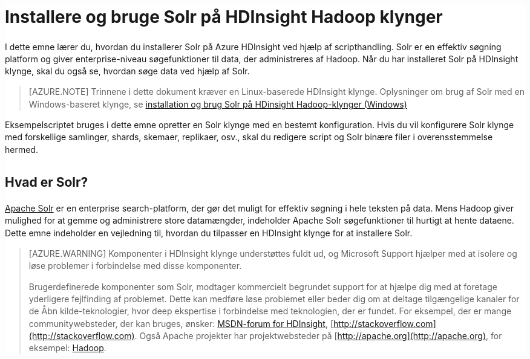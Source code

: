 <properties
    pageTitle="Brug scripthandling til at installere Solr på Linux-baserede HDInsight | Microsoft Azure"
    description="Lær, hvordan du installerer Solr på Linux-baserede HDInsight Hadoop klynger ved hjælp af scripthandlinger."
    services="hdinsight"
    documentationCenter=""
    authors="Blackmist"
    manager="jhubbard"
    editor="cgronlun"
    tags="azure-portal"/>

<tags
    ms.service="hdinsight"
    ms.workload="big-data"
    ms.tgt_pltfrm="na"
    ms.devlang="na"
    ms.topic="article"
    ms.date="10/03/2016"
    ms.author="larryfr"/>

# <a name="install-and-use-solr-on-hdinsight-hadoop-clusters"></a>Installere og bruge Solr på HDInsight Hadoop klynger

I dette emne lærer du, hvordan du installerer Solr på Azure HDInsight ved hjælp af scripthandling. Solr er en effektiv søgning platform og giver enterprise-niveau søgefunktioner til data, der administreres af Hadoop. Når du har installeret Solr på HDInsight klynge, skal du også se, hvordan søge data ved hjælp af Solr.

> [AZURE.NOTE] Trinnene i dette dokument kræver en Linux-baserede HDInsight klynge. Oplysninger om brug af Solr med en Windows-baseret klynge, se [installation og brug Solr på HDinsight Hadoop-klynger (Windows)](hdinsight-hadoop-solr-install.md)

Eksempelscriptet bruges i dette emne opretter en Solr klynge med en bestemt konfiguration. Hvis du vil konfigurere Solr klynge med forskellige samlinger, shards, skemaer, replikaer, osv., skal du redigere script og Solr binære filer i overensstemmelse hermed.

## <a name="whatis"></a>Hvad er Solr?

[Apache Solr](http://lucene.apache.org/solr/features.html) er en enterprise search-platform, der gør det muligt for effektiv søgning i hele teksten på data. Mens Hadoop giver mulighed for at gemme og administrere store datamængder, indeholder Apache Solr søgefunktioner til hurtigt at hente dataene. Dette emne indeholder en vejledning til, hvordan du tilpasser en HDInsight klynge for at installere Solr.

> [AZURE.WARNING] Komponenter i HDInsight klynge understøttes fuldt ud, og Microsoft Support hjælper med at isolere og løse problemer i forbindelse med disse komponenter.
>
> Brugerdefinerede komponenter som Solr, modtager kommercielt begrundet support for at hjælpe dig med at foretage yderligere fejlfinding af problemet. Dette kan medføre løse problemet eller beder dig om at deltage tilgængelige kanaler for de Åbn kilde-teknologier, hvor deep ekspertise i forbindelse med teknologien, der er fundet. For eksempel, der er mange communitywebsteder, der kan bruges, ønsker: [MSDN-forum for HDInsight](https://social.msdn.microsoft.com/Forums/azure/en-US/home?forum=hdinsight), [http://stackoverflow.com](http://stackoverflow.com). Også Apache projekter har projektwebsteder på [http://apache.org](http://apache.org), for eksempel: [Hadoop](http://hadoop.apache.org/).


[hdinsight-install-r]: hdinsight-hadoop-r-scripts-linux.md
[hdinsight-cluster-customize]: hdinsight-hadoop-customize-cluster-linux.md